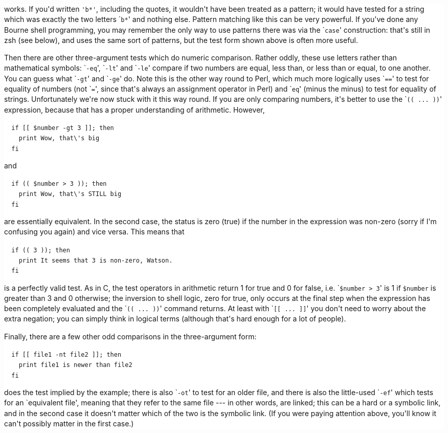works. If you'd written `'b*'`, including the quotes, it wouldn't have
been treated as a pattern; it would have tested for a string which was
exactly the two letters \``b*`' and nothing else. Pattern matching like
this can be very powerful. If you've done any Bourne shell programming,
you may remember the only way to use patterns there was via the
\``case`' construction: that's still in zsh (see below), and uses the
same sort of patterns, but the test form shown above is often more
useful.

Then there are other three-argument tests which do numeric comparison.
Rather oddly, these use letters rather than mathematical symbols:
\``-eq`', \``-lt`' and \``-le`' compare if two numbers are equal, less
than, or less than or equal, to one another. You can guess what \``-gt`'
and \``-ge`' do. Note this is the other way round to Perl, which much
more logically uses \``==`' to test for equality of numbers (not \``=`',
since that's always an assignment operator in Perl) and \``eq`' (minus
the minus) to test for equality of strings. Unfortunately we're now
stuck with it this way round. If you are only comparing numbers, it's
better to use the \``(( ... ))`' expression, because that has a proper
understanding of arithmetic. However,

      if [[ $number -gt 3 ]]; then
        print Wow, that\'s big
      fi

and

      if (( $number > 3 )); then
        print Wow, that\'s STILL big
      fi

are essentially equivalent. In the second case, the status is zero
(true) if the number in the expression was non-zero (sorry if I'm
confusing you again) and vice versa. This means that

      if (( 3 )); then
        print It seems that 3 is non-zero, Watson.
      fi

is a perfectly valid test. As in C, the test operators in arithmetic
return 1 for true and 0 for false, i.e. \``$number > 3`' is 1 if
`$number` is greater than 3 and 0 otherwise; the inversion to shell
logic, zero for true, only occurs at the final step when the expression
has been completely evaluated and the \``(( ... ))`' command returns. At
least with \``[[ ... ]]`' you don't need to worry about the extra
negation; you can simply think in logical terms (although that's hard
enough for a lot of people).

Finally, there are a few other odd comparisons in the three-argument
form:

      if [[ file1 -nt file2 ]]; then
        print file1 is newer than file2
      fi

does the test implied by the example; there is also \``-ot`' to test for
an older file, and there is also the little-used \``-ef`' which tests
for an \`equivalent file', meaning that they refer to the same file ---
in other words, are linked; this can be a hard or a symbolic link, and
in the second case it doesn't matter which of the two is the symbolic
link. (If you were paying attention above, you'll know it can't possibly
matter in the first case.)
